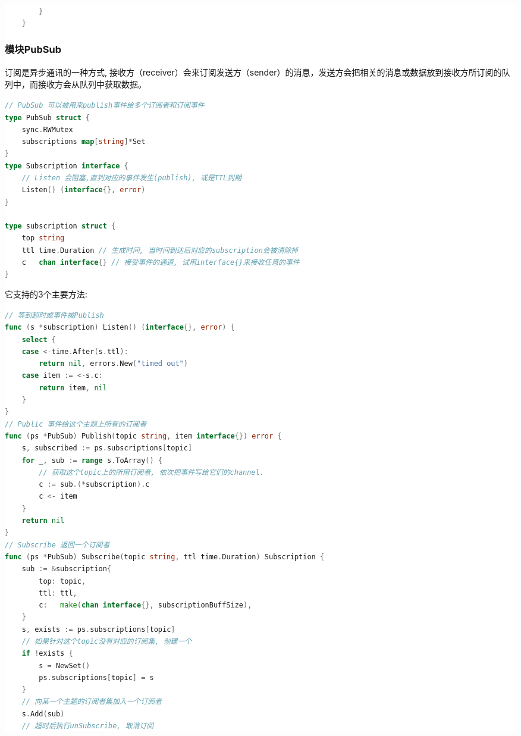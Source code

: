 ```go
		}
	}
```

### 模块PubSub

订阅是异步通讯的一种方式, 接收方（receiver）会来订阅发送方（sender）的消息，发送方会把相关的消息或数据放到接收方所订阅的队列中，而接收方会从队列中获取数据。

```go
// PubSub 可以被用来publish事件给多个订阅者和订阅事件
type PubSub struct {
	sync.RWMutex
	subscriptions map[string]*Set
}
type Subscription interface {
    // Listen 会阻塞,直到对应的事件发生(publish), 或是TTL到期
	Listen() (interface{}, error)
}

type subscription struct {
	top string
	ttl time.Duration // 生成时间, 当时间到达后对应的subscription会被清除掉
    c   chan interface{} // 接受事件的通道, 试用interface{}来接收任意的事件
}

```

它支持的3个主要方法:

```go
// 等到超时或事件被Publish
func (s *subscription) Listen() (interface{}, error) {
	select {
	case <-time.After(s.ttl):
		return nil, errors.New("timed out")
	case item := <-s.c:
		return item, nil
	}
}
// Public 事件给这个主题上所有的订阅者
func (ps *PubSub) Publish(topic string, item interface{}) error {
	s, subscribed := ps.subscriptions[topic]
	for _, sub := range s.ToArray() {
        // 获取这个topic上的所用订阅者, 依次把事件写给它们的channel.
		c := sub.(*subscription).c
		c <- item
	}
	return nil
}
// Subscribe 返回一个订阅者
func (ps *PubSub) Subscribe(topic string, ttl time.Duration) Subscription {
	sub := &subscription{
		top: topic,
		ttl: ttl,
		c:   make(chan interface{}, subscriptionBuffSize),
	}
	s, exists := ps.subscriptions[topic]
	// 如果针对这个topic没有对应的订阅集, 创建一个
	if !exists {
		s = NewSet()
		ps.subscriptions[topic] = s
	}
	// 向某一个主题的订阅者集加入一个订阅者
	s.Add(sub)
	// 超时后执行unSubscribe, 取消订阅
```